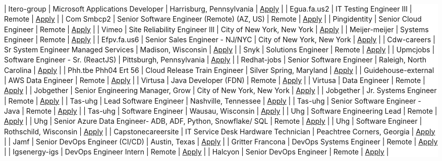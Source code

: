 | Itero-group | Microsoft Applications Developer | Harrisburg, Pennsylvania | [Apply](https://job-boards.greenhouse.io/itero-group/jobs/4898915008?utm_source=reddit&utm_medium=organic&utm_campaign=techjobs) |
| Egua.fa.us2 | IT Testing Engineer III | Remote | [Apply](https://egua.fa.us2.oraclecloud.com/hcmUI/CandidateExperience/en/sites/CX/requisitions/job/16175?utm_source=reddit&utm_medium=organic&utm_campaign=techjobs) |
| Com Smbcp2 | Senior Software Engineer (Remote) (AZ, US) | Remote | [Apply](https://careers.smbcgroup.com/jenius_bank/job/Senior-Software-Engineer-%28Remote%29-AZ/1307205600/?utm_source=reddit&utm_medium=organic&utm_campaign=techjobs) |
| Pingidentity | Senior Cloud Engineer | Remote | [Apply](https://job-boards.greenhouse.io/pingidentity/jobs/8131159002?utm_source=reddit&utm_medium=organic&utm_campaign=techjobs) |
| Vimeo | Site Reliability Engineer III | City of New York, New York | [Apply](https://job-boards.greenhouse.io/vimeo/jobs/7190450?utm_source=reddit&utm_medium=organic&utm_campaign=techjobs) |
| Meijer-meijer | Systems Engineer | Remote | [Apply](https://meijer.wd1.myworkdayjobs.com/meijer/job/Michigan/Systems-Engineer_R000604130?utm_source=reddit&utm_medium=organic&utm_campaign=techjobs) |
| Efpv.fa.us6 | Senior Sales Engineer - NJ/NYC | City of New York, New York | [Apply](https://efpv.fa.us6.oraclecloud.com/hcmUI/CandidateExperience/en/sites/CX/requisitions/job/6589?utm_source=reddit&utm_medium=organic&utm_campaign=techjobs) |
| Cdw-careers | Sr System Engineer Managed Services | Madison, Wisconsin | [Apply](https://cdw.wd1.myworkdayjobs.com/careers/job/Madison---WI/Sr-System-Engineer-Managed-Services_R25_00002732?utm_source=reddit&utm_medium=organic&utm_campaign=techjobs) |
| Snyk | Solutions Engineer | Remote | [Apply](https://job-boards.greenhouse.io/snyk/jobs/8116910002?utm_source=reddit&utm_medium=organic&utm_campaign=techjobs) |
| Upmcjobs | Software Engineer - Sr. (ReactJS) | Pittsburgh, Pennsylvania | [Apply](https://upmcjobs.taleo.net/careersection/upmc_external/jobdetail.ftl?job=6856929352&lang=en&utm_source=reddit&utm_medium=organic&utm_campaign=techjobs) |
| Redhat-jobs | Senior Software Engineer | Raleigh, North Carolina | [Apply](https://redhat.wd1.myworkdayjobs.com/jobs/job/Raleigh/Senior-Software-Engineer_R-049646-1?utm_source=reddit&utm_medium=organic&utm_campaign=techjobs) |
| Phh.tbe Phh04 Ert 56 | Cloud Release Train Engineer | Silver Spring, Maryland | [Apply](https://phh.tbe.taleo.net/phh04/ats/careers/requisition.jsp?org=ERT&cws=56&rid=3755&utm_source=reddit&utm_medium=organic&utm_campaign=techjobs) |
| Guidehouse-external | AWS Data Engineer | Remote | [Apply](https://guidehouse.wd1.myworkdayjobs.com/external/job/US---Remote-Any-location/AWS-Data-Engineer_31815?utm_source=reddit&utm_medium=organic&utm_campaign=techjobs) |
| Virtusa | Java Developer (FDN) | Remote | [Apply](https://virtusa.taleo.net/careersection/mb_101/jobdetail.ftl?job=CREQ218667&lang=en&utm_source=reddit&utm_medium=organic&utm_campaign=techjobs) |
| Virtusa | Data Engineer | Remote | [Apply](https://virtusa.taleo.net/careersection/mb_101/jobdetail.ftl?job=CREQ231111&lang=en&utm_source=reddit&utm_medium=organic&utm_campaign=techjobs) |
| Jobgether | Senior Engineering Manager, Grow | City of New York, New York | [Apply](https://apply.workable.com/j/187DB81C62?utm_source=reddit&utm_medium=organic&utm_campaign=techjobs) |
| Jobgether | Jr. Systems Engineer | Remote | [Apply](https://apply.workable.com/j/5084E4AACF?utm_source=reddit&utm_medium=organic&utm_campaign=techjobs) |
| Tas-uhg | Lead Software Engineer | Nashville, Tennessee | [Apply](https://tas-uhg.taleo.net/careersection/10000/jobdetail.ftl?job=2282948&lang=en&utm_source=reddit&utm_medium=organic&utm_campaign=techjobs) |
| Tas-uhg | Senior Software Engineer - Java | Remote | [Apply](https://tas-uhg.taleo.net/careersection/10780/jobdetail.ftl?job=2304982&lang=en&utm_source=reddit&utm_medium=organic&utm_campaign=techjobs) |
| Tas-uhg | Software Engineer | Wausau, Wisconsin | [Apply](https://tas-uhg.taleo.net/careersection/10000/jobdetail.ftl?job=2309750&lang=en&utm_source=reddit&utm_medium=organic&utm_campaign=techjobs) |
| Uhg | Software Engineering Lead | Remote | [Apply](https://uhg.taleo.net/careersection/10780/jobdetail.ftl?job=2294571&lang=en&utm_source=reddit&utm_medium=organic&utm_campaign=techjobs) |
| Uhg | Senior Azure Data Engineer- ADB, ADF, Python, Snowflake/ SQL | Remote | [Apply](https://uhg.taleo.net/careersection/10780/jobdetail.ftl?job=2286251&lang=en&utm_source=reddit&utm_medium=organic&utm_campaign=techjobs) |
| Uhg | Software Engineer | Rothschild, Wisconsin | [Apply](https://uhg.taleo.net/careersection/10000/jobdetail.ftl?job=2309750&lang=en&utm_source=reddit&utm_medium=organic&utm_campaign=techjobs) |
| Capstonecareersite | IT Service Desk Hardware Technician | Peachtree Corners, Georgia | [Apply](https://myjobs.adp.com/capstonecareersite/cx/job-details?reqId=5001146029706&utm_source=reddit&utm_medium=organic&utm_campaign=techjobs) |
| Jamf | Senior DevOps Engineer (CI/CD) | Austin, Texas | [Apply](https://www.jamf.com/about/careers/jobs/?gh_jid=5633370004&gh_jid=5633370004&utm_source=reddit&utm_medium=organic&utm_campaign=techjobs) |
| Gritter Francona | DevOps Systems Engineer | Remote | [Apply](https://apply.workable.com/j/AA3CA2D370?utm_source=reddit&utm_medium=organic&utm_campaign=techjobs) |
| Igsenergy-igs | DevOps Engineer Intern | Remote | [Apply](https://igsenergy.wd1.myworkdayjobs.com/igs/job/Ohio-Remote/DevOps-Engineer-Intern_R5679?utm_source=reddit&utm_medium=organic&utm_campaign=techjobs) |
| Halcyon | Senior DevOps Engineer | Remote | [Apply](https://job-boards.greenhouse.io/halcyon/jobs/5635396004?utm_source=reddit&utm_medium=organic&utm_campaign=techjobs) |